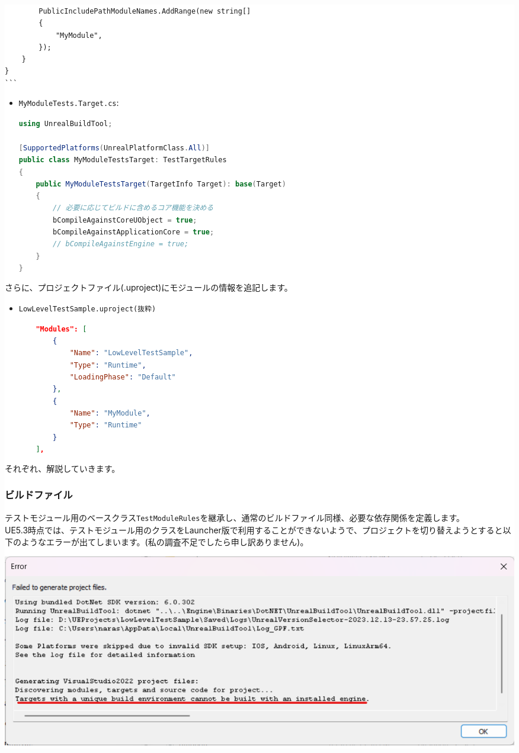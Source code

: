             PublicIncludePathModuleNames.AddRange(new string[]
            {
                "MyModule",
            });
        }
    }
    ```
- `MyModuleTests.Target.cs`: 
    ```cs
    using UnrealBuildTool;

    [SupportedPlatforms(UnrealPlatformClass.All)]
    public class MyModuleTestsTarget: TestTargetRules
    {
        public MyModuleTestsTarget(TargetInfo Target): base(Target)
        {
            // 必要に応じてビルドに含めるコア機能を決める
            bCompileAgainstCoreUObject = true;
            bCompileAgainstApplicationCore = true;
            // bCompileAgainstEngine = true;
        }
    }
    ```

さらに、プロジェクトファイル(.uproject)にモジュールの情報を追記します。
- `LowLevelTestSample.uproject(抜粋)`
    ```json
        "Modules": [
            {
                "Name": "LowLevelTestSample",
                "Type": "Runtime",
                "LoadingPhase": "Default"
            },
            {
                "Name": "MyModule",
                "Type": "Runtime"
            }
        ],
    ```

それぞれ、解説していきます。  


### ビルドファイル
テストモジュール用のベースクラス`TestModuleRules`を継承し、通常のビルドファイル同様、必要な依存関係を定義します。  
UE5.3時点では、テストモジュール用のクラスをLauncher版で利用することができないようで、プロジェクトを切り替えようとすると以下のようなエラーが出てしまいます。(私の調査不足でしたら申し訳ありません)。

![img](images/ErrorInInstalledEngine.png)